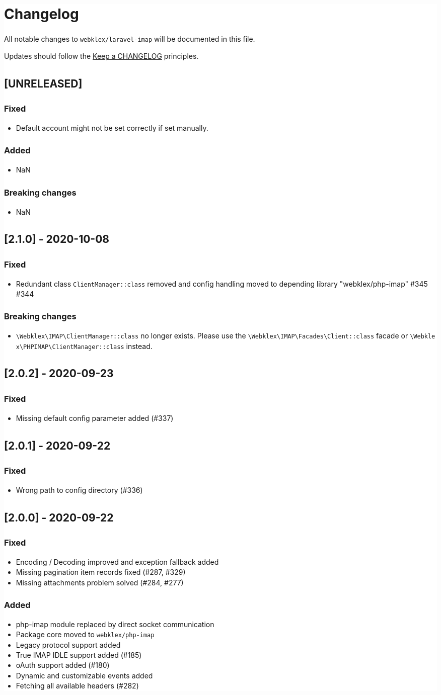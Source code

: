 # Changelog

All notable changes to `webklex/laravel-imap` will be documented in this file.

Updates should follow the [Keep a CHANGELOG](http://keepachangelog.com/) principles.

## [UNRELEASED]
### Fixed
- Default account might not be set correctly if set manually. 

### Added
- NaN 

### Breaking changes
- NaN 

## [2.1.0] - 2020-10-08
### Fixed
- Redundant class `ClientManager::class` removed and config handling moved to depending library "webklex/php-imap" #345 #344

### Breaking changes
- `\Webklex\IMAP\ClientManager::class` no longer exists. Please use the `\Webklex\IMAP\Facades\Client::class` facade or `\Webklex\PHPIMAP\ClientManager::class` instead. 

## [2.0.2] - 2020-09-23
### Fixed
- Missing default config parameter added (#337)

## [2.0.1] - 2020-09-22
### Fixed
- Wrong path to config directory (#336)

## [2.0.0] - 2020-09-22
### Fixed
- Encoding / Decoding improved and exception fallback added
- Missing pagination item records fixed (#287, #329)
- Missing attachments problem solved (#284, #277)

### Added 
- php-imap module replaced by direct socket communication
- Package core moved to `webklex/php-imap`
- Legacy protocol support added
- True IMAP IDLE support added (#185)
- oAuth support added (#180)
- Dynamic and customizable events added
- Fetching all available headers (#282)
